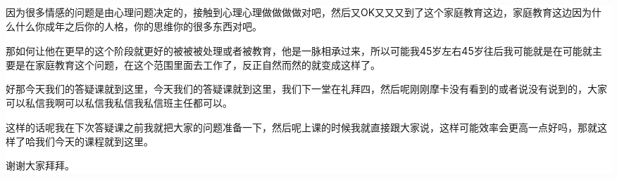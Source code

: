 因为很多情感的问题是由心理问题决定的，接触到心理心理做做做做对吧，然后又OK又又又到了这个家庭教育这边，家庭教育这边因为什么什么你成年之后你的人格，你的思维你的很多东西对吧。

那如何让他在更早的这个阶段就更好的被被被处理或者被教育，他是一脉相承过来，所以可能我45岁左右45岁往后我可能就是在可能就主要是在家庭教育这个问题，在这个范围里面去工作了，反正自然而然的就变成这样了。

好那今天我们的答疑课就到这里，今天我们的答疑课就到这里，我们下一堂在礼拜四，然后呢刚刚摩卡没有看到的或者说没有说到的，大家可以私信我啊可以私信我私信我私信班主任都可以。

这样的话呢我在下次答疑课之前我就把大家的问题准备一下，然后呢上课的时候我就直接跟大家说，这样可能效率会更高一点好吗，那就这样了哈我们今天的课程就到这里。

谢谢大家拜拜。